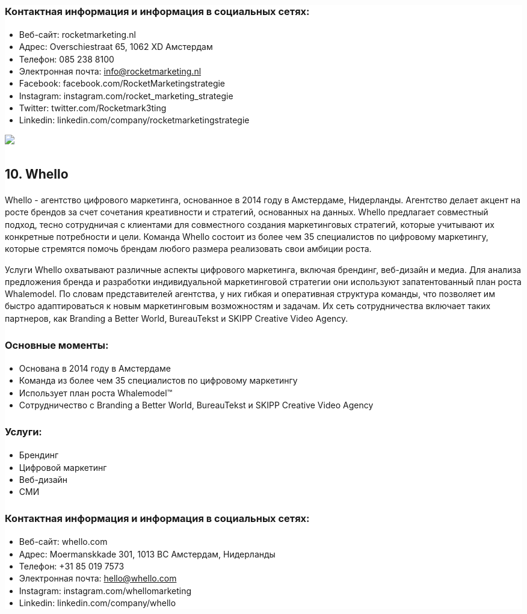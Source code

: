 ### Контактная информация и информация в социальных сетях:

* Веб-сайт: rocketmarketing.nl
* Адрес: Overschiestraat 65, 1062 XD Амстердам
* Телефон: 085 238 8100
* Электронная почта: info@rocketmarketing.nl
* Facebook: facebook.com/RocketMarketingstrategie
* Instagram: instagram.com/rocket\_marketing\_strategie
* Twitter: twitter.com/Rocketmark3ting
* Linkedin: linkedin.com/company/rocketmarketingstrategie

![](https://www.link-assistant.com/articles/wp-content/uploads/2024/08/Whello.png)

## 10\. Whello

Whello - агентство цифрового маркетинга, основанное в 2014 году в Амстердаме, Нидерланды. Агентство делает акцент на росте брендов за счет сочетания креативности и стратегий, основанных на данных. Whello предлагает совместный подход, тесно сотрудничая с клиентами для совместного создания маркетинговых стратегий, которые учитывают их конкретные потребности и цели. Команда Whello состоит из более чем 35 специалистов по цифровому маркетингу, которые стремятся помочь брендам любого размера реализовать свои амбиции роста.

Услуги Whello охватывают различные аспекты цифрового маркетинга, включая брендинг, веб-дизайн и медиа. Для анализа предложения бренда и разработки индивидуальной маркетинговой стратегии они используют запатентованный план роста Whalemodel. По словам представителей агентства, у них гибкая и оперативная структура команды, что позволяет им быстро адаптироваться к новым маркетинговым возможностям и задачам. Их сеть сотрудничества включает таких партнеров, как Branding a Better World, BureauTekst и SKIPP Creative Video Agency.

### Основные моменты:

* Основана в 2014 году в Амстердаме
* Команда из более чем 35 специалистов по цифровому маркетингу
* Использует план роста Whalemodel™
* Сотрудничество с Branding a Better World, BureauTekst и SKIPP Creative Video Agency

### Услуги:

* Брендинг
* Цифровой маркетинг
* Веб-дизайн
* СМИ

### Контактная информация и информация в социальных сетях:

* Веб-сайт: whello.com
* Адрес: Moermanskkade 301, 1013 BC Амстердам, Нидерланды
* Телефон: +31 85 019 7573
* Электронная почта: hello@whello.com
* Instagram: instagram.com/whellomarketing
* Linkedin: linkedin.com/company/whello
